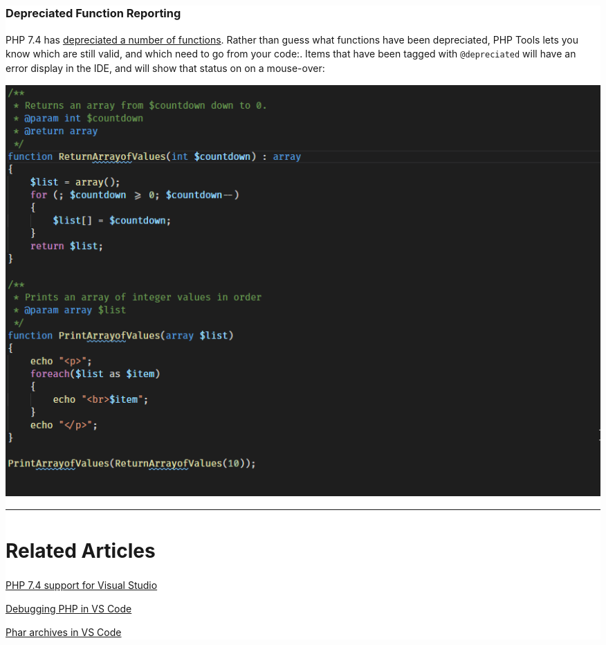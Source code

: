 ### Depreciated Function Reporting

PHP 7.4 has [depreciated a number of functions](https://wiki.php.net/rfc/deprecations_php_7_4).  Rather than guess what functions have been depreciated, PHP Tools lets you know which are still valid, and which need to go from your code:.  Items that have been tagged with `@depreciated` will have an error display in the IDE, and will show that status on on a mouse-over:

![Depreciated Code](imgs/depreciated_VCode.gif)

---
# Related Articles


[PHP 7.4 support for Visual Studio](https://blog.devsense.com/2019/php74-visual-studio)

[Debugging PHP in VS Code](https://blog.devsense.com/debugging-in-visual-studio-code)

[Phar archives in VS Code](https://blog.devsense.com/phar-archives-in-visual-studio-code)

